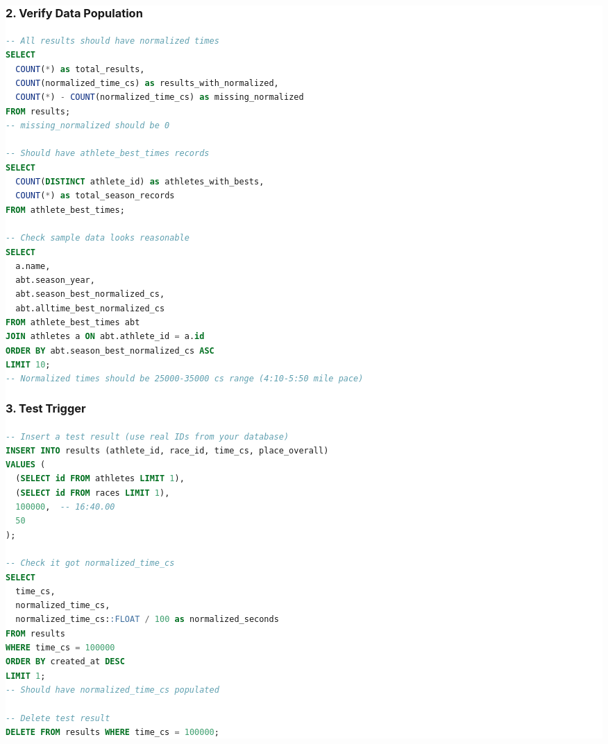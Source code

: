 ### 2. Verify Data Population
```sql
-- All results should have normalized times
SELECT
  COUNT(*) as total_results,
  COUNT(normalized_time_cs) as results_with_normalized,
  COUNT(*) - COUNT(normalized_time_cs) as missing_normalized
FROM results;
-- missing_normalized should be 0

-- Should have athlete_best_times records
SELECT
  COUNT(DISTINCT athlete_id) as athletes_with_bests,
  COUNT(*) as total_season_records
FROM athlete_best_times;

-- Check sample data looks reasonable
SELECT
  a.name,
  abt.season_year,
  abt.season_best_normalized_cs,
  abt.alltime_best_normalized_cs
FROM athlete_best_times abt
JOIN athletes a ON abt.athlete_id = a.id
ORDER BY abt.season_best_normalized_cs ASC
LIMIT 10;
-- Normalized times should be 25000-35000 cs range (4:10-5:50 mile pace)
```

### 3. Test Trigger
```sql
-- Insert a test result (use real IDs from your database)
INSERT INTO results (athlete_id, race_id, time_cs, place_overall)
VALUES (
  (SELECT id FROM athletes LIMIT 1),
  (SELECT id FROM races LIMIT 1),
  100000,  -- 16:40.00
  50
);

-- Check it got normalized_time_cs
SELECT
  time_cs,
  normalized_time_cs,
  normalized_time_cs::FLOAT / 100 as normalized_seconds
FROM results
WHERE time_cs = 100000
ORDER BY created_at DESC
LIMIT 1;
-- Should have normalized_time_cs populated

-- Delete test result
DELETE FROM results WHERE time_cs = 100000;
```
